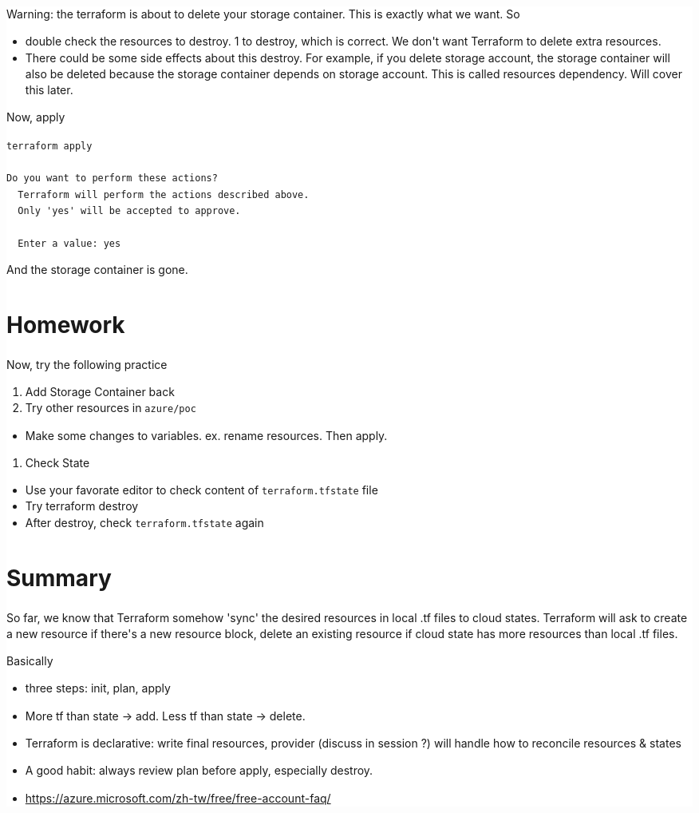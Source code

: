 
Warning: the terraform is about to delete your storage container. This is exactly what we want. So
- double check the resources to destroy. 1 to destroy, which is correct. We don't want Terraform to delete extra resources.
- There could be some side effects about this destroy. For example, if you delete storage account, the storage container will also be deleted because the storage container depends on storage account. This is called resources dependency. Will cover this later.

Now, apply
```
terraform apply

Do you want to perform these actions?
  Terraform will perform the actions described above.
  Only 'yes' will be accepted to approve.

  Enter a value: yes
```

And the storage container is gone.

# Homework

Now, try the following practice

1. Add Storage Container back
1. Try other resources in `azure/poc`
  - Make some changes to variables. ex. rename resources. Then apply.
1. Check State
  - Use your favorate editor to check content of `terraform.tfstate` file
  - Try terraform destroy
  - After destroy, check `terraform.tfstate` again

# Summary

So far, we know that Terraform somehow 'sync' the desired resources in local .tf files to cloud states. Terraform will ask to create a new resource if there's a new resource block, delete an existing resource if cloud state has more resources than local .tf files.

Basically
- three steps: init, plan, apply
- More tf than state -> add. Less tf than state -> delete.
- Terraform is declarative: write final resources, provider (discuss in session ?) will handle how to reconcile resources & states
- A good habit: always review plan before apply, especially destroy.

- https://azure.microsoft.com/zh-tw/free/free-account-faq/
